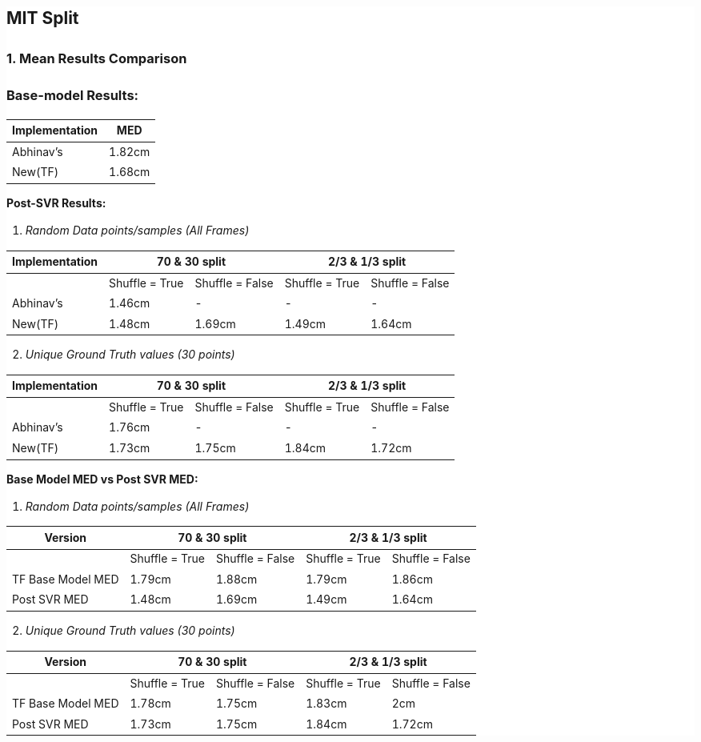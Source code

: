 
## MIT Split

### 1. Mean Results Comparison

### Base-model Results:

| Implementation | MED |
| --- | --- |
| Abhinav’s | 1.82cm |
| New(TF) | 1.68cm |

**Post-SVR Results:**

1. *Random Data points/samples (All Frames)*

<table><thead><tr>
<th>Implementation</th><th colspan=2>70 &amp; 30 split</th><th colspan=2>2/3 &amp; 1/3 split</th></tr>
</thead><tbody><tr><td></td><td>Shuffle = True</td><td>Shuffle = False</td><td>Shuffle = True</td>
<td>Shuffle = False</td></tr><tr><td>Abhinav’s</td><td>1.46cm</td><td>-</td><td>-</td><td>-</td></tr>
<tr><td>New(TF)</td><td>1.48cm</td><td>1.69cm</td><td>1.49cm</td><td>1.64cm</td></tr></tbody></table>


2. *Unique Ground Truth values (30 points)*

<table><thead><tr><th>Implementation</th><th colspan=2>70 &amp; 30 split</th>
<th colspan=2>2/3 &amp; 1/3 split</th></tr></thead><tbody><tr><td></td>
<td>Shuffle = True</td><td>Shuffle = False</td><td>Shuffle = True</td><td>Shuffle = False</td>
</tr><tr><td>Abhinav’s</td><td>1.76cm</td><td>-</td><td>-</td><td>-</td></tr><tr>
<td>New(TF)</td><td>1.73cm</td><td>1.75cm</td><td>1.84cm</td><td>1.72cm</td></tr>
</tbody></table>

**Base Model MED vs Post SVR MED:**

1. *Random Data points/samples (All Frames)*

<table><thead><tr>
<th>Version</th><th colspan=2>70 &amp; 30 split</th><th colspan=2>2/3 &amp; 1/3 split</th></tr>
</thead><tbody><tr><td></td><td>Shuffle = True</td><td>Shuffle = False</td><td>Shuffle = True</td>
<td>Shuffle = False</td></tr>
  <tr><td>TF Base Model MED</td><td>1.79cm</td><td>1.88cm</td><td>1.79cm</td><td>1.86cm</td></tr>
<tr><td>Post SVR MED</td><td>1.48cm</td><td>1.69cm</td><td>1.49cm</td><td>1.64cm</td></tr></tbody></table>

2. *Unique Ground Truth values (30 points)*

<table><thead><tr><th>Version</th><th colspan=2>70 &amp; 30 split</th>
<th colspan=2>2/3 &amp; 1/3 split</th></tr></thead><tbody><tr><td></td>
<td>Shuffle = True</td><td>Shuffle = False</td><td>Shuffle = True</td><td>Shuffle = False</td>
</tr><tr><td>TF Base Model MED</td><td>1.78cm</td><td>1.75cm</td><td>1.83cm</td><td>2cm</td></tr><tr>
<td>Post SVR MED</td><td>1.73cm</td><td>1.75cm</td><td>1.84cm</td><td>1.72cm</td></tr>
</tbody></table>
